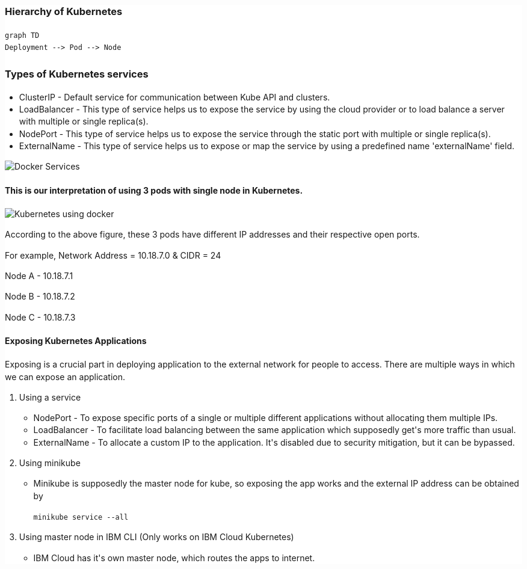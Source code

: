 ### Hierarchy of Kubernetes

```mermaid
graph TD
Deployment --> Pod --> Node
````

### Types of Kubernetes services

- ClusterIP - Default service for communication between Kube API and clusters.
- LoadBalancer -  This type of service helps us to expose the service by using the cloud provider or to load balance a server with multiple or single replica(s).
- NodePort - This type of service helps us to expose the service through the static port with multiple or single replica(s).
- ExternalName - This type of service helps us to expose or map the service by using a predefined name 'externalName' field.


![Docker Services](_resources/1_tnK94zrEwyNe1hL-PhJXOA.png)


#### This is our interpretation of using 3 pods with single node in Kubernetes.

![Kubernetes using docker](_resources/kubernetes.png)

According to the above figure, these 3 pods have different IP addresses and their respective open ports.

For example, Network Address = 10.18.7.0 & CIDR = 24

Node A - 10.18.7.1 

Node B - 10.18.7.2

Node C - 10.18.7.3

#### Exposing Kubernetes Applications

Exposing is a crucial part in deploying application to the external network for people to access. There are multiple ways in which we can expose an application.

1. Using a service 
	- NodePort - To expose specific ports of a single or multiple different applications without allocating them multiple IPs.
	- LoadBalancer - To facilitate load balancing between the same application which supposedly get's more traffic than usual.
	- ExternalName - To allocate a custom IP to the application. It's disabled due to security mitigation, but it can be bypassed.
2. Using minikube
	- Minikube is supposedly the master node for kube, so exposing the app works and the external IP address can be obtained by 
		
		`minikube service --all`
		
4. Using master node in IBM CLI (Only works on IBM Cloud Kubernetes)
	- IBM Cloud has it's own master node, which routes the apps to internet.
	